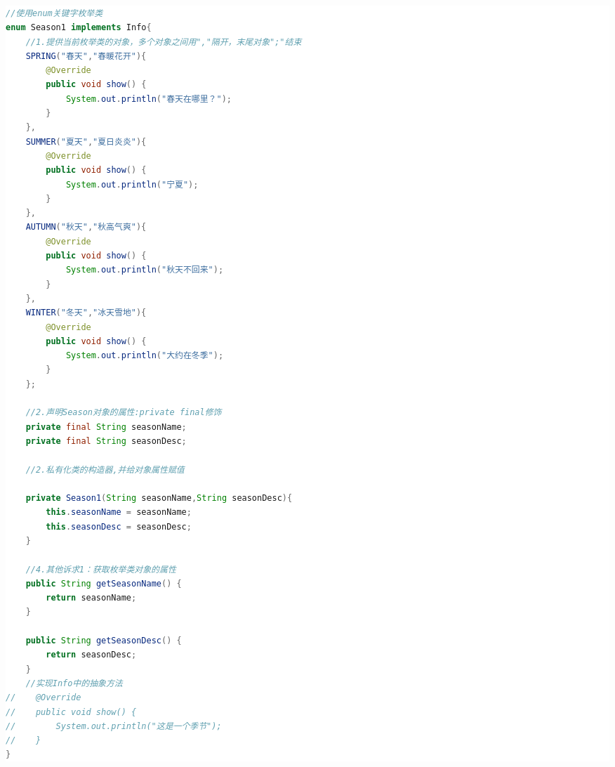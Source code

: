 ```java
//使用enum关键字枚举类
enum Season1 implements Info{
    //1.提供当前枚举类的对象，多个对象之间用","隔开，末尾对象";"结束
    SPRING("春天","春暖花开"){
        @Override
        public void show() {
            System.out.println("春天在哪里？");
        }
    },
    SUMMER("夏天","夏日炎炎"){
        @Override
        public void show() {
            System.out.println("宁夏");
        }
    },
    AUTUMN("秋天","秋高气爽"){
        @Override
        public void show() {
            System.out.println("秋天不回来");
        }
    },
    WINTER("冬天","冰天雪地"){
        @Override
        public void show() {
            System.out.println("大约在冬季");
        }
    };

    //2.声明Season对象的属性:private final修饰
    private final String seasonName;
    private final String seasonDesc;

    //2.私有化类的构造器,并给对象属性赋值

    private Season1(String seasonName,String seasonDesc){
        this.seasonName = seasonName;
        this.seasonDesc = seasonDesc;
    }

    //4.其他诉求1：获取枚举类对象的属性
    public String getSeasonName() {
        return seasonName;
    }

    public String getSeasonDesc() {
        return seasonDesc;
    }
    //实现Info中的抽象方法
//    @Override
//    public void show() {
//        System.out.println("这是一个季节");
//    }
}
```
